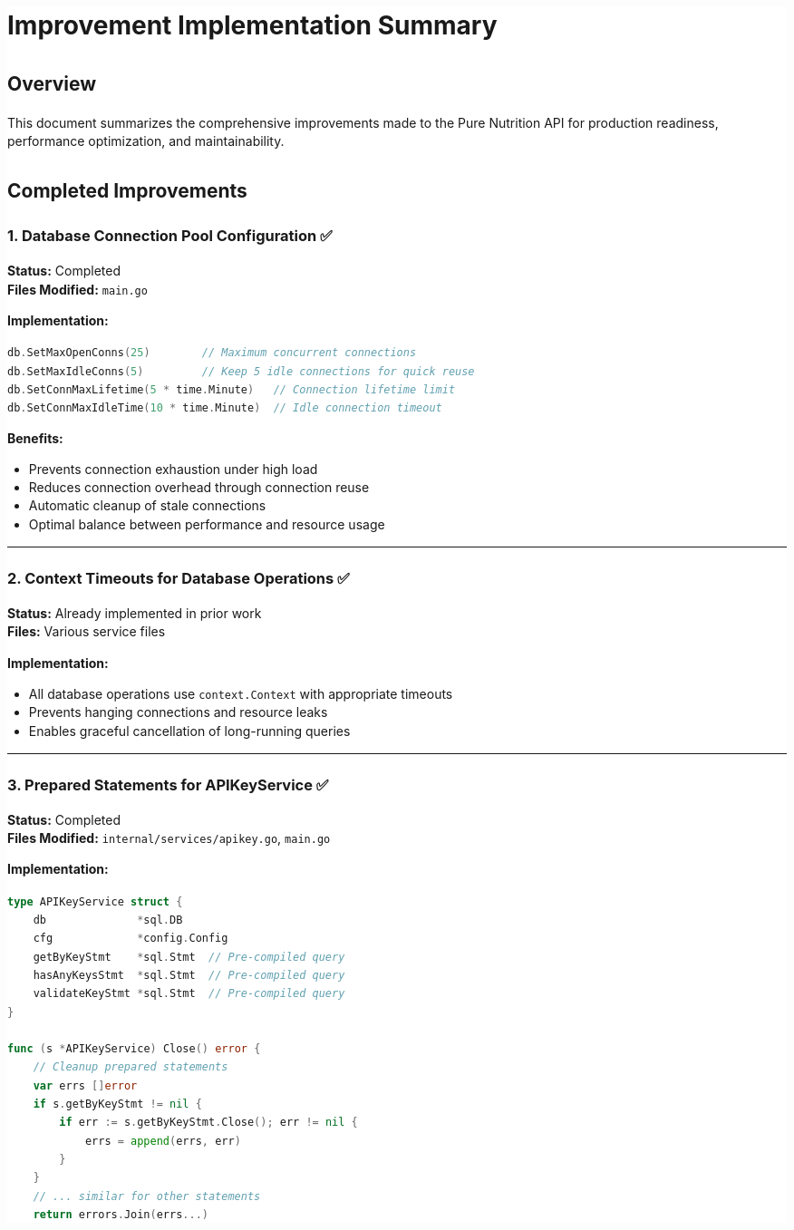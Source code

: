 # Improvement Implementation Summary

## Overview
This document summarizes the comprehensive improvements made to the Pure Nutrition API for production readiness, performance optimization, and maintainability.

## Completed Improvements

### 1. Database Connection Pool Configuration ✅
**Status:** Completed  
**Files Modified:** `main.go`

**Implementation:**
```go
db.SetMaxOpenConns(25)        // Maximum concurrent connections
db.SetMaxIdleConns(5)         // Keep 5 idle connections for quick reuse
db.SetConnMaxLifetime(5 * time.Minute)   // Connection lifetime limit
db.SetConnMaxIdleTime(10 * time.Minute)  // Idle connection timeout
```

**Benefits:**
- Prevents connection exhaustion under high load
- Reduces connection overhead through connection reuse
- Automatic cleanup of stale connections
- Optimal balance between performance and resource usage

---

### 2. Context Timeouts for Database Operations ✅
**Status:** Already implemented in prior work  
**Files:** Various service files

**Implementation:**
- All database operations use `context.Context` with appropriate timeouts
- Prevents hanging connections and resource leaks
- Enables graceful cancellation of long-running queries

---

### 3. Prepared Statements for APIKeyService ✅
**Status:** Completed  
**Files Modified:** `internal/services/apikey.go`, `main.go`

**Implementation:**
```go
type APIKeyService struct {
    db              *sql.DB
    cfg             *config.Config
    getByKeyStmt    *sql.Stmt  // Pre-compiled query
    hasAnyKeysStmt  *sql.Stmt  // Pre-compiled query
    validateKeyStmt *sql.Stmt  // Pre-compiled query
}

func (s *APIKeyService) Close() error {
    // Cleanup prepared statements
    var errs []error
    if s.getByKeyStmt != nil {
        if err := s.getByKeyStmt.Close(); err != nil {
            errs = append(errs, err)
        }
    }
    // ... similar for other statements
    return errors.Join(errs...)
```